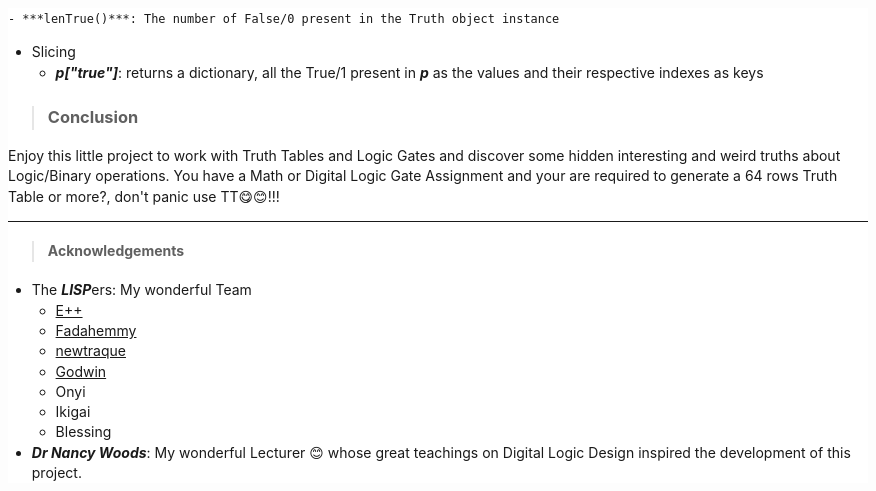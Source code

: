     - ***lenTrue()***: The number of False/0 present in the Truth object instance
- Slicing
    - ***p["true"]***: returns a dictionary, all the True/1 present in ***p*** as the values and their respective indexes as keys

> ### Conclusion
Enjoy this little project to work with Truth Tables and Logic Gates and discover some hidden interesting and weird truths about Logic/Binary operations. You have a Math or Digital Logic Gate Assignment and your are required to generate a 64 rows Truth Table or more?, don't panic use TT😋😊!!!
***

> #### Acknowledgements
- The ***LISP***ers: My wonderful Team
    - [E++](https://github.com/eniolaemma904)
    - [Fadahemmy](https://github.com/Fada-Hemmy)
    - [newtraque](https://github.com/newtraque)
    - [Godwin](https://github.com/el9ty6ix)
    - Onyi
    - Ikigai
    - Blessing
- ***Dr Nancy Woods***: My wonderful Lecturer 😊 whose great teachings on Digital Logic Design inspired the development of this project.
    